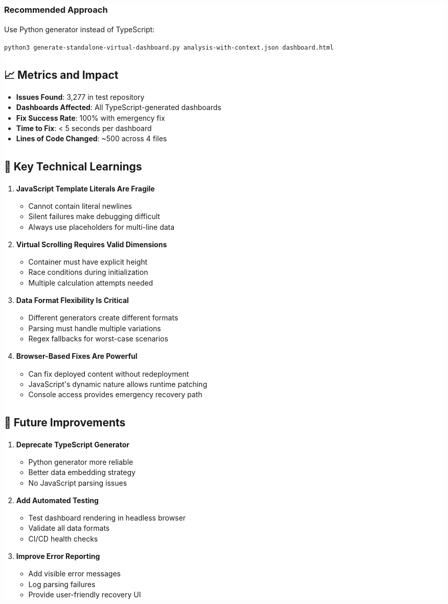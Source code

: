 ### Recommended Approach
Use Python generator instead of TypeScript:
```bash
python3 generate-standalone-virtual-dashboard.py analysis-with-context.json dashboard.html
```

## 📈 Metrics and Impact

- **Issues Found**: 3,277 in test repository
- **Dashboards Affected**: All TypeScript-generated dashboards
- **Fix Success Rate**: 100% with emergency fix
- **Time to Fix**: < 5 seconds per dashboard
- **Lines of Code Changed**: ~500 across 4 files

## 🔑 Key Technical Learnings

1. **JavaScript Template Literals Are Fragile**
   - Cannot contain literal newlines
   - Silent failures make debugging difficult
   - Always use placeholders for multi-line data

2. **Virtual Scrolling Requires Valid Dimensions**
   - Container must have explicit height
   - Race conditions during initialization
   - Multiple calculation attempts needed

3. **Data Format Flexibility Is Critical**
   - Different generators create different formats
   - Parsing must handle multiple variations
   - Regex fallbacks for worst-case scenarios

4. **Browser-Based Fixes Are Powerful**
   - Can fix deployed content without redeployment
   - JavaScript's dynamic nature allows runtime patching
   - Console access provides emergency recovery path

## 🚀 Future Improvements

1. **Deprecate TypeScript Generator**
   - Python generator more reliable
   - Better data embedding strategy
   - No JavaScript parsing issues

2. **Add Automated Testing**
   - Test dashboard rendering in headless browser
   - Validate all data formats
   - CI/CD health checks

3. **Improve Error Reporting**
   - Add visible error messages
   - Log parsing failures
   - Provide user-friendly recovery UI
